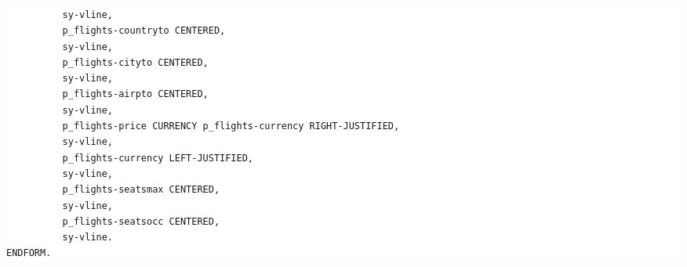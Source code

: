   ```ABAP
            sy-vline,
            p_flights-countryto CENTERED,
            sy-vline,
            p_flights-cityto CENTERED,
            sy-vline,
            p_flights-airpto CENTERED,
            sy-vline,
            p_flights-price CURRENCY p_flights-currency RIGHT-JUSTIFIED,
            sy-vline,
            p_flights-currency LEFT-JUSTIFIED,
            sy-vline,
            p_flights-seatsmax CENTERED,
            sy-vline,
            p_flights-seatsocc CENTERED,
            sy-vline.
  ENDFORM.
  ```

  